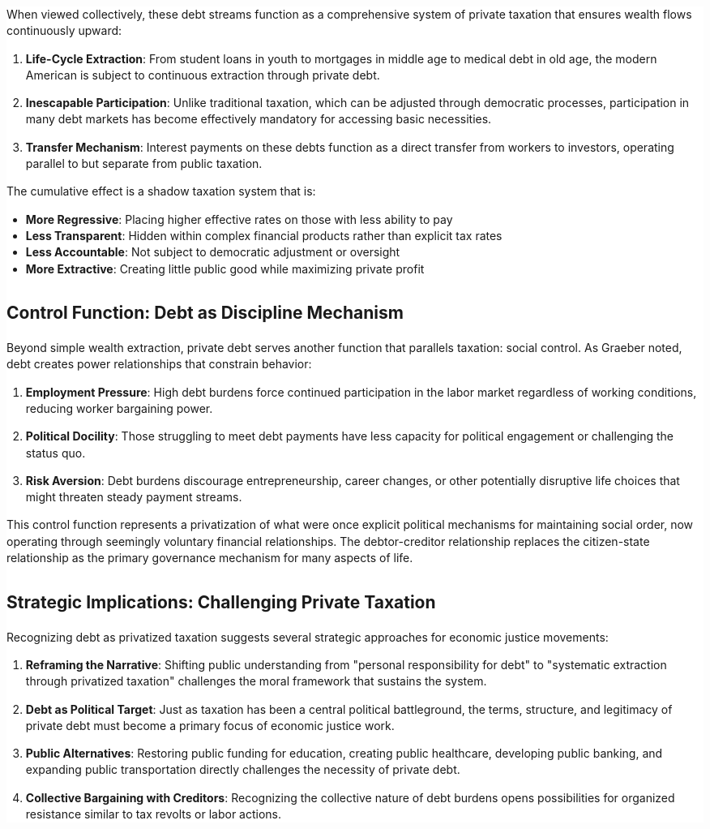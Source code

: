 When viewed collectively, these debt streams function as a comprehensive system of private taxation that ensures wealth flows continuously upward:

1. **Life-Cycle Extraction**: From student loans in youth to mortgages in middle age to medical debt in old age, the modern American is subject to continuous extraction through private debt.
    
2. **Inescapable Participation**: Unlike traditional taxation, which can be adjusted through democratic processes, participation in many debt markets has become effectively mandatory for accessing basic necessities.
    
3. **Transfer Mechanism**: Interest payments on these debts function as a direct transfer from workers to investors, operating parallel to but separate from public taxation.

The cumulative effect is a shadow taxation system that is:

- **More Regressive**: Placing higher effective rates on those with less ability to pay
- **Less Transparent**: Hidden within complex financial products rather than explicit tax rates
- **Less Accountable**: Not subject to democratic adjustment or oversight
- **More Extractive**: Creating little public good while maximizing private profit

## Control Function: Debt as Discipline Mechanism

Beyond simple wealth extraction, private debt serves another function that parallels taxation: social control. As Graeber noted, debt creates power relationships that constrain behavior:

1. **Employment Pressure**: High debt burdens force continued participation in the labor market regardless of working conditions, reducing worker bargaining power.
    
2. **Political Docility**: Those struggling to meet debt payments have less capacity for political engagement or challenging the status quo.
    
3. **Risk Aversion**: Debt burdens discourage entrepreneurship, career changes, or other potentially disruptive life choices that might threaten steady payment streams.

This control function represents a privatization of what were once explicit political mechanisms for maintaining social order, now operating through seemingly voluntary financial relationships. The debtor-creditor relationship replaces the citizen-state relationship as the primary governance mechanism for many aspects of life.

## Strategic Implications: Challenging Private Taxation

Recognizing debt as privatized taxation suggests several strategic approaches for economic justice movements:

1. **Reframing the Narrative**: Shifting public understanding from "personal responsibility for debt" to "systematic extraction through privatized taxation" challenges the moral framework that sustains the system.
    
2. **Debt as Political Target**: Just as taxation has been a central political battleground, the terms, structure, and legitimacy of private debt must become a primary focus of economic justice work.
    
3. **Public Alternatives**: Restoring public funding for education, creating public healthcare, developing public banking, and expanding public transportation directly challenges the necessity of private debt.
    
4. **Collective Bargaining with Creditors**: Recognizing the collective nature of debt burdens opens possibilities for organized resistance similar to tax revolts or labor actions.
